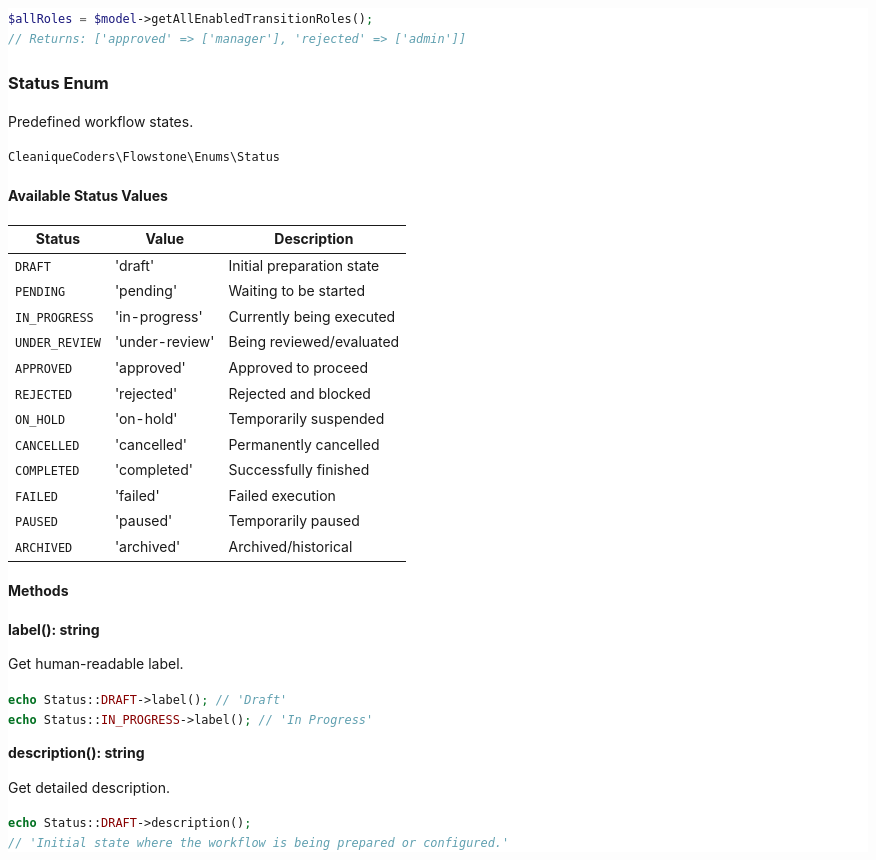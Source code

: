 ```php
$allRoles = $model->getAllEnabledTransitionRoles();
// Returns: ['approved' => ['manager'], 'rejected' => ['admin']]
```

### Status Enum

Predefined workflow states.

```php
CleaniqueCoders\Flowstone\Enums\Status
```

#### Available Status Values

| Status | Value | Description |
|--------|-------|-------------|
| `DRAFT` | 'draft' | Initial preparation state |
| `PENDING` | 'pending' | Waiting to be started |
| `IN_PROGRESS` | 'in-progress' | Currently being executed |
| `UNDER_REVIEW` | 'under-review' | Being reviewed/evaluated |
| `APPROVED` | 'approved' | Approved to proceed |
| `REJECTED` | 'rejected' | Rejected and blocked |
| `ON_HOLD` | 'on-hold' | Temporarily suspended |
| `CANCELLED` | 'cancelled' | Permanently cancelled |
| `COMPLETED` | 'completed' | Successfully finished |
| `FAILED` | 'failed' | Failed execution |
| `PAUSED` | 'paused' | Temporarily paused |
| `ARCHIVED` | 'archived' | Archived/historical |

#### Methods

**label(): string**

Get human-readable label.

```php
echo Status::DRAFT->label(); // 'Draft'
echo Status::IN_PROGRESS->label(); // 'In Progress'
```

**description(): string**

Get detailed description.

```php
echo Status::DRAFT->description();
// 'Initial state where the workflow is being prepared or configured.'
```
